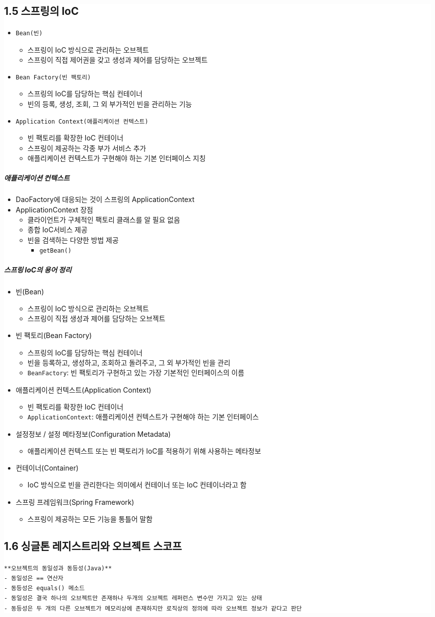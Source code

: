 
## 1.5 스프링의 IoC
- `Bean(빈)`
  - 스프링이 IoC 방식으로 관리하는 오브젝트
  - 스프링이 직접 제어권을 갖고 생성과 제어를 담당하는 오브젝트

- `Bean Factory(빈 팩토리)`
  - 스프링의 IoC를 담당하는 핵심 컨테이너
  - 빈의 등록, 생성, 조회, 그 외 부가적인 빈을 관리하는 기능
  
- `Application Context(애플리케이션 컨텍스트)`
  - 빈 팩토리를 확장한 IoC 컨테이너
  - 스프링이 제공하는 각종 부가 서비스 추가
  - 애플리케이션 컨텍스트가 구현해야 하는 기본 인터페이스 지칭
  
##### 애플리케이션 컨텍스트
- DaoFactory에 대응되는 것이 스프링의 ApplicationContext
- ApplicationContext 장점
  - 클라이언트가 구체적인 팩토리 클래스를 알 필요 없음
  - 종합 IoC서비스 제공
  - 빈을 검색하는 다양한 방법 제공
    - `getBean()`
  
##### 스프링 IoC의 용어 정리
- 빈(Bean)
  - 스프링이 IoC 방식으로 관리하는 오브젝트
  - 스프링이 직접 생성과 제어를 담당하는 오브젝트

- 빈 팩토리(Bean Factory)
  - 스프링의 IoC를 담당하는 핵심 컨테이너
  - 빈을 등록하고, 생성하고, 조회하고 돌려주고, 그 외 부가적인 빈을 관리
  - `BeanFactory`: 빈 팩토리가 구현하고 있는 가장 기본적인 인터페이스의 이름
  
- 애플리케이션 컨텍스트(Application Context)
  - 빈 팩토리를 확장한 IoC 컨테이너
  - `ApplicationContext`: 애플리케이션 컨텍스트가 구현해야 하는 기본 인터페이스
  
- 설정정보 / 설정 메타정보(Configuration Metadata)
  - 애플리케이션 컨텍스트 또는 빈 팩토리가 IoC를 적용하기 위해 사용하는 메타정보
  
- 컨테이너(Container)
  - IoC 방식으로 빈을 관리한다는 의미에서 컨테이너 또는 IoC 컨테이너라고 함
  
- 스프링 프레임워크(Spring Framework)
  - 스프링이 제공하는 모든 기능을 통틀어 말함

## 1.6 싱글톤 레지스트리와 오브젝트 스코프
```
**오브젝트의 동일성과 동등성(Java)**
- 동일성은 == 연산자
- 동등성은 equals() 메소드
- 동일성은 결국 하나의 오브젝트만 존재하나 두개의 오브젝트 레퍼런스 변수만 가지고 있는 상태
- 동등성은 두 개의 다른 오브젝트가 메모리상에 존재하지만 로직상의 정의에 따라 오브젝트 정보가 같다고 판단
```
